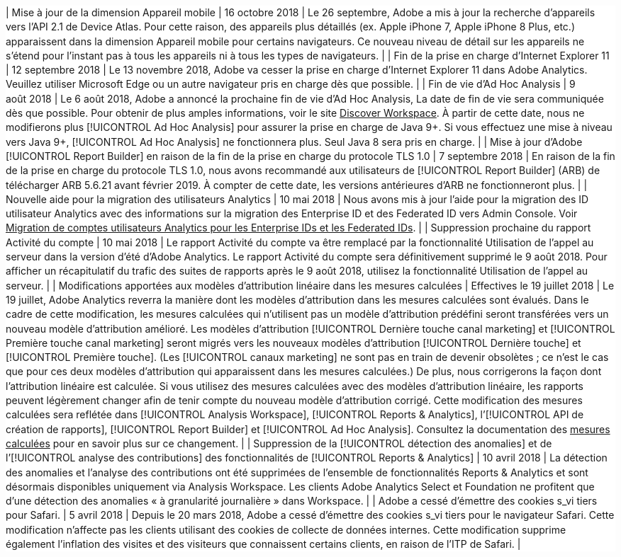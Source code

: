 | Mise à jour de la dimension Appareil mobile | 16 octobre 2018 | Le 26 septembre, Adobe a mis à jour la recherche d’appareils vers l’API 2.1 de Device Atlas. Pour cette raison, des appareils plus détaillés (ex. Apple iPhone 7, Apple iPhone 8 Plus, etc.) apparaissent dans la dimension Appareil mobile pour certains navigateurs. Ce nouveau niveau de détail sur les appareils ne s’étend pour l’instant pas à tous les appareils ni à tous les types de navigateurs. |
| Fin de la prise en charge d’Internet Explorer 11 | 12 septembre 2018 | Le 13 novembre 2018, Adobe va cesser la prise en charge d’Internet Explorer 11 dans Adobe Analytics. Veuillez utiliser Microsoft Edge ou un autre navigateur pris en charge dès que possible. |
| Fin de vie d’Ad Hoc Analysis | 9 août 2018 | Le 6 août 2018, Adobe a annoncé la prochaine fin de vie d’Ad Hoc Analysis, La date de fin de vie sera communiquée dès que possible. Pour obtenir de plus amples informations, voir le site [Discover Workspace](https://spark.adobe.com/page/S9Bhp66VJ2fEn/). À partir de cette date, nous ne modifierons plus [!UICONTROL Ad Hoc Analysis] pour assurer la prise en charge de Java 9+. Si vous effectuez une mise à niveau vers Java 9+, [!UICONTROL Ad Hoc Analysis] ne fonctionnera plus. Seul Java 8 sera pris en charge. |
| Mise à jour d’Adobe [!UICONTROL Report Builder] en raison de la fin de la prise en charge du protocole TLS 1.0 | 7 septembre 2018 | En raison de la fin de la prise en charge du protocole TLS 1.0, nous avons recommandé aux utilisateurs de [!UICONTROL Report Builder] (ARB) de télécharger ARB 5.6.21 avant février 2019. À compter de cette date, les versions antérieures d’ARB ne fonctionneront plus. |
| Nouvelle aide pour la migration des utilisateurs Analytics | 10 mai 2018 | Nous avons mis à jour l’aide pour la migration des ID utilisateur Analytics avec des informations sur la migration des Enterprise ID et des Federated ID vers Admin Console. Voir [Migration de comptes utilisateurs Analytics pour les Enterprise IDs et les Federated IDs](https://marketing.adobe.com/resources/help/en_US/experience-cloud/admin-console/analytics-migration/migrate-enterprise.html). |
| Suppression prochaine du rapport Activité du compte | 10 mai 2018 | Le rapport Activité du compte va être remplacé par la fonctionnalité Utilisation de l’appel au serveur dans la version d’été d’Adobe Analytics. Le rapport Activité du compte sera définitivement supprimé le 9 août 2018. Pour afficher un récapitulatif du trafic des suites de rapports après le 9 août 2018, utilisez la fonctionnalité Utilisation de l’appel au serveur. |
| Modifications apportées aux modèles d’attribution linéaire dans les mesures calculées | Effectives le 19 juillet 2018 | Le 19 juillet, Adobe Analytics reverra la manière dont les modèles d’attribution dans les mesures calculées sont évalués. Dans le cadre de cette modification, les mesures calculées qui n’utilisent pas un modèle d’attribution prédéfini seront transférées vers un nouveau modèle d’attribution amélioré. Les modèles d’attribution [!UICONTROL Dernière touche canal marketing] et [!UICONTROL Première touche canal marketing] seront migrés vers les nouveaux modèles d’attribution [!UICONTROL Dernière touche] et [!UICONTROL Première touche]. (Les [!UICONTROL canaux marketing] ne sont pas en train de devenir obsolètes ; ce n’est le cas que pour ces deux modèles d’attribution qui apparaissent dans les mesures calculées.) De plus, nous corrigerons la façon dont l’attribution linéaire est calculée. Si vous utilisez des mesures calculées avec des modèles d’attribution linéaire, les rapports peuvent légèrement changer afin de tenir compte du nouveau modèle d’attribution corrigé. Cette modification des mesures calculées sera reflétée dans [!UICONTROL Analysis Workspace], [!UICONTROL Reports &amp; Analytics], l’[!UICONTROL API de création de rapports], [!UICONTROL Report Builder] et [!UICONTROL Ad Hoc Analysis]. Consultez la documentation des [mesures calculées](https://marketing.adobe.com/resources/help/en_US/analytics/calcmetrics/m_metric_type_alloc.html) pour en savoir plus sur ce changement. |
| Suppression de la [!UICONTROL détection des anomalies] et de l’[!UICONTROL analyse des contributions] des fonctionnalités de [!UICONTROL Reports &amp; Analytics] | 10 avril 2018 | La détection des anomalies et l’analyse des contributions ont été supprimées de l’ensemble de fonctionnalités Reports &amp; Analytics et sont désormais disponibles uniquement via Analysis Workspace. Les clients Adobe Analytics Select et Foundation ne profitent que d’une détection des anomalies « à granularité journalière » dans Workspace. |
| Adobe a cessé d’émettre des cookies s_vi tiers pour Safari. | 5 avril 2018 | Depuis le 20 mars 2018, Adobe a cessé d’émettre des cookies s_vi tiers pour le navigateur Safari. Cette modification n’affecte pas les clients utilisant des cookies de collecte de données internes. Cette modification supprime également l’inflation des visites et des visiteurs que connaissent certains clients, en raison de l’ITP de Safari. |